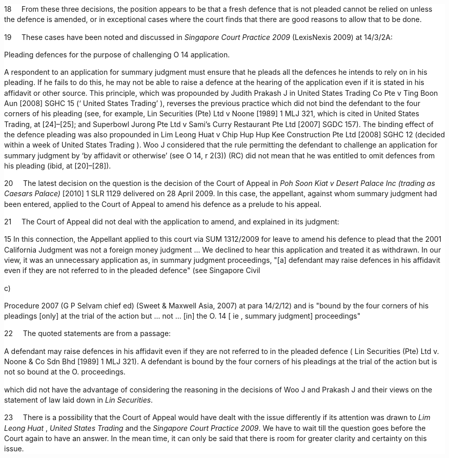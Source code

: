 18     From these three decisions, the position appears to be that a fresh defence that is not pleaded cannot be relied on unless the defence is amended, or in exceptional cases where the court finds that there are good reasons to allow that to be done. 

19     These cases have been noted and discussed in _Singapore Court Practice 2009_ (LexisNexis 2009) at 14/3/2A: 

 Pleading defences for the purpose of challenging O 14 application. 

 A respondent to an application for summary judgment must ensure that he pleads all the defences he intends to rely on in his pleading. If he fails to do this, he may not be able to raise a defence at the hearing of the application even if it is stated in his affidavit or other source. This principle, which was propounded by Judith Prakash J in United States Trading Co Pte v Ting Boon Aun [2008] SGHC 15 (‘ United States Trading’ ), reverses the previous practice which did not bind the defendant to the four corners of his pleading (see, for example, Lin Securities (Pte) Ltd v Noone [1989] 1 MLJ 321, which is cited in United States Trading, at [24]–[25]; and Superbowl Jurong Pte Ltd v Sami’s Curry Restaurant Pte Ltd [2007] SGDC 157). The binding effect of the defence pleading was also propounded in Lim Leong Huat v Chip Hup Hup Kee Construction Pte Ltd [2008] SGHC 12 (decided within a week of United States Trading ). Woo J considered that the rule permitting the defendant to challenge an application for summary judgment by ‘by affidavit or otherwise’ (see O 14, r 2(3)) (RC) did not mean that he was entitled to omit defences from his pleading (ibid, at [20]–[28]). 

20     The latest decision on the question is the decision of the Court of Appeal in _Poh Soon Kiat v Desert Palace Inc (trading as Caesars Palace)_ [2010] 1 SLR 1129 delivered on 28 April 2009. In this case, the appellant, against whom summary judgment had been entered, applied to the Court of Appeal to amend his defence as a prelude to his appeal. 

21     The Court of Appeal did not deal with the application to amend, and explained in its judgment: 

 15 In this connection, the Appellant applied to this court via SUM 1312/2009 for leave to amend his defence to plead that the 2001 California Judgment was not a foreign money judgment ... We declined to hear this application and treated it as withdrawn. In our view, it was an unnecessary application as, in summary judgment proceedings, "[a] defendant may raise defences in his affidavit even if they are not referred to in the pleaded defence" (see Singapore Civil 


 c) 

 Procedure 2007 (G P Selvam chief ed) (Sweet & Maxwell Asia, 2007) at para 14/2/12) and is "bound by the four corners of his pleadings [only] at the trial of the action but ... not ... [in] the O. 14 [ ie , summary judgment] proceedings" 

22     The quoted statements are from a passage: 

 A defendant may raise defences in his affidavit even if they are not referred to in the pleaded defence ( Lin Securities (Pte) Ltd v. Noone & Co Sdn Bhd [1989] 1 MLJ 321). A defendant is bound by the four corners of his pleadings at the trial of the action but is not so bound at the O. proceedings. 

which did not have the advantage of considering the reasoning in the decisions of Woo J and Prakash J and their views on the statement of law laid down in _Lin Securities_. 

23     There is a possibility that the Court of Appeal would have dealt with the issue differently if its attention was drawn to _Lim Leong Huat_ , _United States Trading_ and the _Singapore Court Practice 2009_. We have to wait till the question goes before the Court again to have an answer. In the mean time, it can only be said that there is room for greater clarity and certainty on this issue. 
